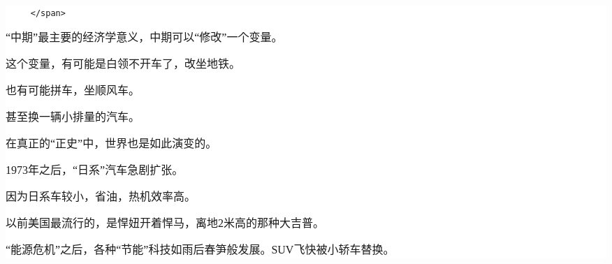          </span>
</p>
<p style="line-height:150%;">
<span style="font-family:楷体;line-height:150%;font-size:16px;">
          “中期”最主要的经济学意义，中期可以“修改”一个变量。
         </span>
</p>
<p style="line-height:150%;">
<span style="font-family:楷体;line-height:150%;font-size:16px;">
</span>
</p>
<p style="line-height:150%;">
<span style="font-family:楷体;line-height:150%;font-size:16px;">
          这个变量，有可能是白领不开车了，改坐地铁。
         </span>
</p>
<p style="line-height:150%;">
<span style="font-family:楷体;line-height:150%;font-size:16px;">
          也有可能拼车，坐顺风车。
         </span>
</p>
<p style="line-height:150%;">
<span style="font-family:楷体;line-height:150%;font-size:16px;">
          甚至换一辆小排量的汽车。
         </span>
</p>
<p style="line-height:150%;">
<span style="font-family:楷体;line-height:150%;font-size:16px;">
</span>
</p>
<p style="line-height:150%;">
<span style="font-family:楷体;line-height:150%;font-size:16px;">
</span>
</p>
<p style="line-height:150%;">
<span style="font-family:楷体;line-height:150%;font-size:16px;">
          在真正的“正史”中，世界也是如此演变的。
         </span>
</p>
<p style="line-height:150%;">
<span style="font-family:楷体;line-height:150%;font-size:16px;">
          1973年之后，“日系”汽车急剧扩张。
         </span>
</p>
<p style="line-height:150%;">
<span style="font-family:楷体;line-height:150%;font-size:16px;">
          因为日系车较小，省油，热机效率高。
         </span>
</p>
<p style="line-height:150%;">
<span style="font-family:楷体;line-height:150%;font-size:16px;">
</span>
</p>
<p style="line-height:150%;">
<span style="font-family:楷体;line-height:150%;font-size:16px;">
          以前美国最流行的，是悍妞开着悍马，离地2米高的那种大吉普。
         </span>
</p>
<p style="line-height:150%;">
<span style="font-family:楷体;line-height:150%;font-size:16px;">
          “能源危机”之后，各种“节能”科技如雨后春笋般发展。SUV飞快被小轿车替换。
         </span>
</p>
<p style="line-height:150%;">